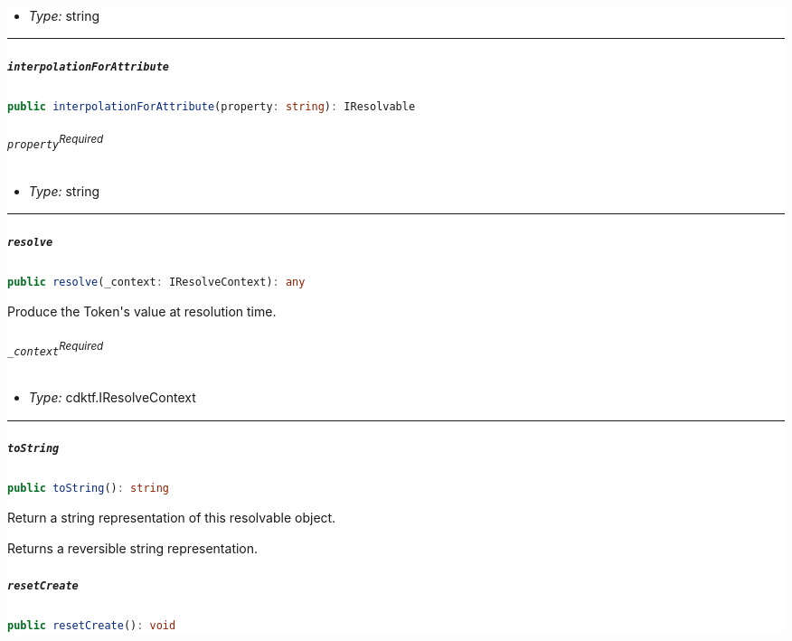 - *Type:* string

---

##### `interpolationForAttribute` <a name="interpolationForAttribute" id="rhizo-co-terraform-provider-oci.bdsBdsInstanceOsPatchAction.BdsBdsInstanceOsPatchActionTimeoutsOutputReference.interpolationForAttribute"></a>

```typescript
public interpolationForAttribute(property: string): IResolvable
```

###### `property`<sup>Required</sup> <a name="property" id="rhizo-co-terraform-provider-oci.bdsBdsInstanceOsPatchAction.BdsBdsInstanceOsPatchActionTimeoutsOutputReference.interpolationForAttribute.parameter.property"></a>

- *Type:* string

---

##### `resolve` <a name="resolve" id="rhizo-co-terraform-provider-oci.bdsBdsInstanceOsPatchAction.BdsBdsInstanceOsPatchActionTimeoutsOutputReference.resolve"></a>

```typescript
public resolve(_context: IResolveContext): any
```

Produce the Token's value at resolution time.

###### `_context`<sup>Required</sup> <a name="_context" id="rhizo-co-terraform-provider-oci.bdsBdsInstanceOsPatchAction.BdsBdsInstanceOsPatchActionTimeoutsOutputReference.resolve.parameter._context"></a>

- *Type:* cdktf.IResolveContext

---

##### `toString` <a name="toString" id="rhizo-co-terraform-provider-oci.bdsBdsInstanceOsPatchAction.BdsBdsInstanceOsPatchActionTimeoutsOutputReference.toString"></a>

```typescript
public toString(): string
```

Return a string representation of this resolvable object.

Returns a reversible string representation.

##### `resetCreate` <a name="resetCreate" id="rhizo-co-terraform-provider-oci.bdsBdsInstanceOsPatchAction.BdsBdsInstanceOsPatchActionTimeoutsOutputReference.resetCreate"></a>

```typescript
public resetCreate(): void
```
